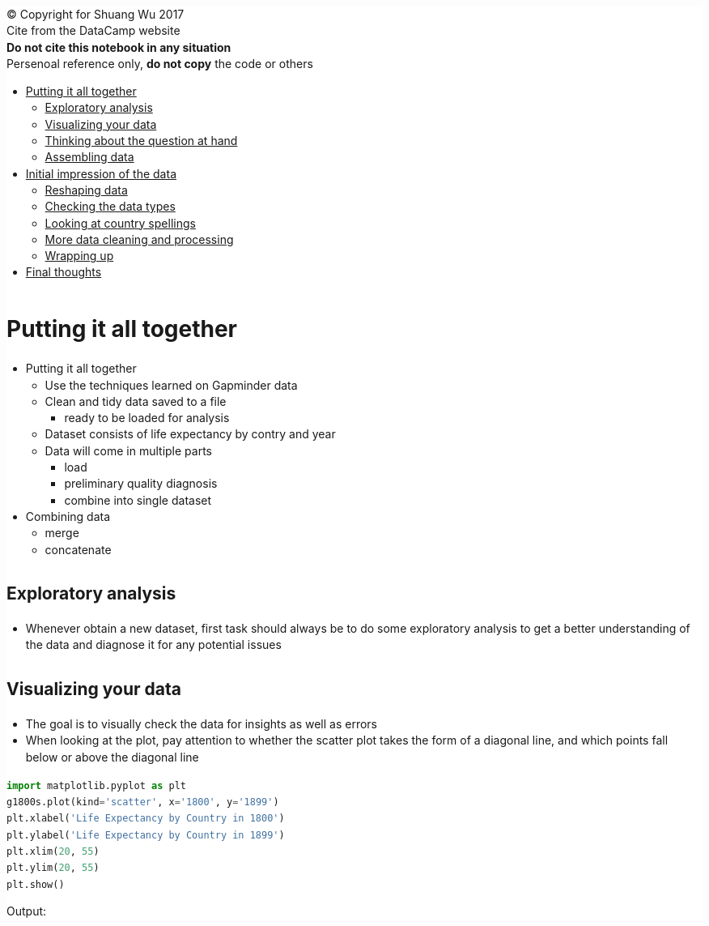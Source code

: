 &copy; Copyright for Shuang Wu 2017<br>
Cite from the DataCamp website<br>
**Do not cite this notebook in any situation**<br>
Persenoal reference only, **do not copy** the code or others
- [Putting it all together](#putting-it-all-together)
    - [Exploratory analysis](#exploratory-analysis)
    - [Visualizing your data](#visualizing-your-data)
    - [Thinking about the question at hand](#thinking-about-the-question-at-hand)
    - [Assembling data](#assembling-data)
- [Initial impression of the data](#initial-impression-of-the-data)
    - [Reshaping data](#reshaping-data)
    - [Checking the data types](#checking-the-data-types)
    - [Looking at country spellings](#looking-at-country-spellings)
    - [More data cleaning and processing](#more-data-cleaning-and-processing)
    - [Wrapping up](#wrapping-up)
- [Final thoughts](#final-thoughts)


# Putting it all together

* Putting it all together
    * Use the techniques learned on Gapminder data
    * Clean and tidy data saved to a file
        * ready to be loaded for analysis
    * Dataset consists of life expectancy by contry and year
    * Data will come in multiple parts
        * load
        * preliminary quality diagnosis
        * combine into single dataset
* Combining data
    * merge
    * concatenate

## Exploratory analysis

* Whenever obtain a new dataset, first task should always be to do some exploratory analysis to get a better understanding of the data and diagnose it for any potential issues

## Visualizing your data

* The goal is to visually check the data for insights as well as errors
* When looking at the plot, pay attention to whether the scatter plot takes the form of a diagonal line, and which points fall below or above the diagonal line

```python {.input}
import matplotlib.pyplot as plt
g1800s.plot(kind='scatter', x='1800', y='1899')
plt.xlabel('Life Expectancy by Country in 1800')
plt.ylabel('Life Expectancy by Country in 1899')
plt.xlim(20, 55)
plt.ylim(20, 55)
plt.show()
```
Output:<br>